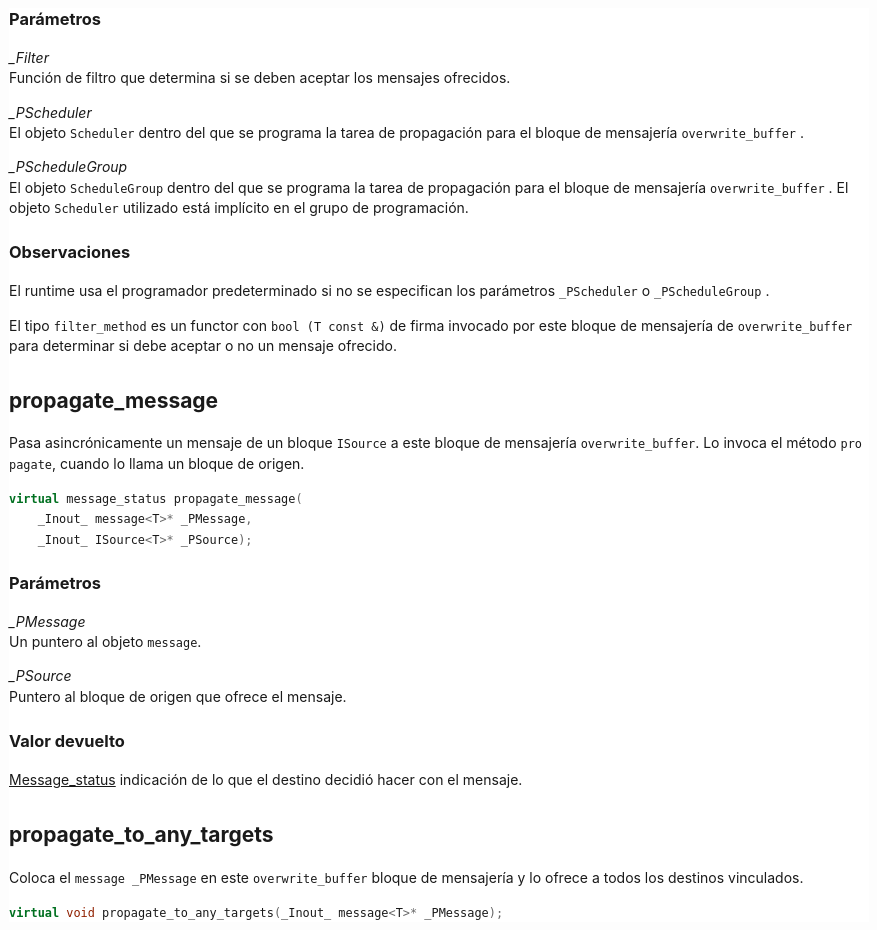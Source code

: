 ### <a name="parameters"></a>Parámetros

*_Filter*<br/>
Función de filtro que determina si se deben aceptar los mensajes ofrecidos.

*_PScheduler*<br/>
El objeto `Scheduler` dentro del que se programa la tarea de propagación para el bloque de mensajería `overwrite_buffer` .

*_PScheduleGroup*<br/>
El objeto `ScheduleGroup` dentro del que se programa la tarea de propagación para el bloque de mensajería `overwrite_buffer` . El objeto `Scheduler` utilizado está implícito en el grupo de programación.

### <a name="remarks"></a>Observaciones

El runtime usa el programador predeterminado si no se especifican los parámetros `_PScheduler` o `_PScheduleGroup` .

El tipo `filter_method` es un functor con `bool (T const &)` de firma invocado por este bloque de mensajería de `overwrite_buffer` para determinar si debe aceptar o no un mensaje ofrecido.

## <a name="propagate_message"></a>propagate_message

Pasa asincrónicamente un mensaje de un bloque `ISource` a este bloque de mensajería `overwrite_buffer`. Lo invoca el método `propagate`, cuando lo llama un bloque de origen.

```cpp
virtual message_status propagate_message(
    _Inout_ message<T>* _PMessage,
    _Inout_ ISource<T>* _PSource);
```

### <a name="parameters"></a>Parámetros

*_PMessage*<br/>
Un puntero al objeto `message`.

*_PSource*<br/>
Puntero al bloque de origen que ofrece el mensaje.

### <a name="return-value"></a>Valor devuelto

[Message_status](concurrency-namespace-enums.md) indicación de lo que el destino decidió hacer con el mensaje.

## <a name="propagate_to_any_targets"></a>propagate_to_any_targets

Coloca el `message _PMessage` en este `overwrite_buffer` bloque de mensajería y lo ofrece a todos los destinos vinculados.

```cpp
virtual void propagate_to_any_targets(_Inout_ message<T>* _PMessage);
```
